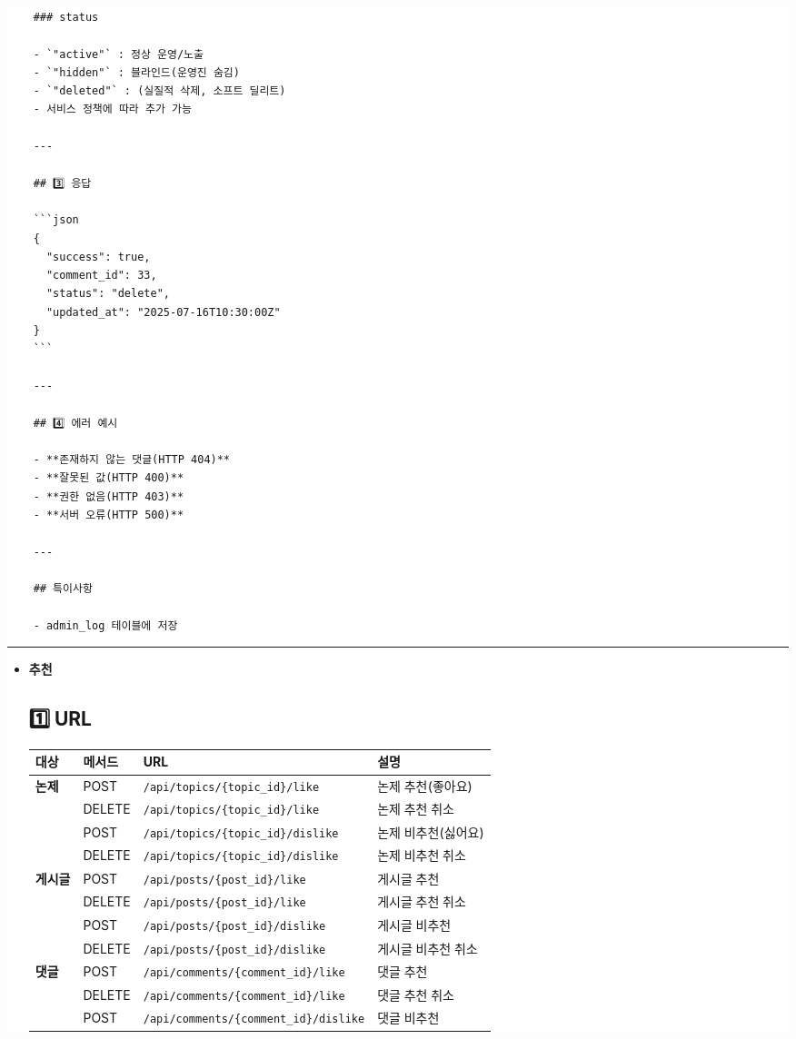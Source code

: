         ### status
        
        - `"active"` : 정상 운영/노출
        - `"hidden"` : 블라인드(운영진 숨김)
        - `"deleted"` : (실질적 삭제, 소프트 딜리트)
        - 서비스 정책에 따라 추가 가능
        
        ---
        
        ## 3️⃣ 응답
        
        ```json
        {
          "success": true,
          "comment_id": 33,
          "status": "delete",
          "updated_at": "2025-07-16T10:30:00Z"
        }
        ```
        
        ---
        
        ## 4️⃣ 에러 예시
        
        - **존재하지 않는 댓글(HTTP 404)**
        - **잘못된 값(HTTP 400)**
        - **권한 없음(HTTP 403)**
        - **서버 오류(HTTP 500)**
        
        ---
        
        ## 특이사항
        
        - admin_log 테이블에 저장
        
    

---

- **추천**
    
    ## 1️⃣ URL
    
    | 대상 | 메서드 | URL | 설명 |
    | --- | --- | --- | --- |
    | **논제** | POST | `/api/topics/{topic_id}/like` | 논제 추천(좋아요) |
    |  | DELETE | `/api/topics/{topic_id}/like` | 논제 추천 취소 |
    |  | POST | `/api/topics/{topic_id}/dislike` | 논제 비추천(싫어요) |
    |  | DELETE | `/api/topics/{topic_id}/dislike` | 논제 비추천 취소 |
    | **게시글** | POST | `/api/posts/{post_id}/like` | 게시글 추천 |
    |  | DELETE | `/api/posts/{post_id}/like` | 게시글 추천 취소 |
    |  | POST | `/api/posts/{post_id}/dislike` | 게시글 비추천 |
    |  | DELETE | `/api/posts/{post_id}/dislike` | 게시글 비추천 취소 |
    | **댓글** | POST | `/api/comments/{comment_id}/like` | 댓글 추천 |
    |  | DELETE | `/api/comments/{comment_id}/like` | 댓글 추천 취소 |
    |  | POST | `/api/comments/{comment_id}/dislike` | 댓글 비추천 |